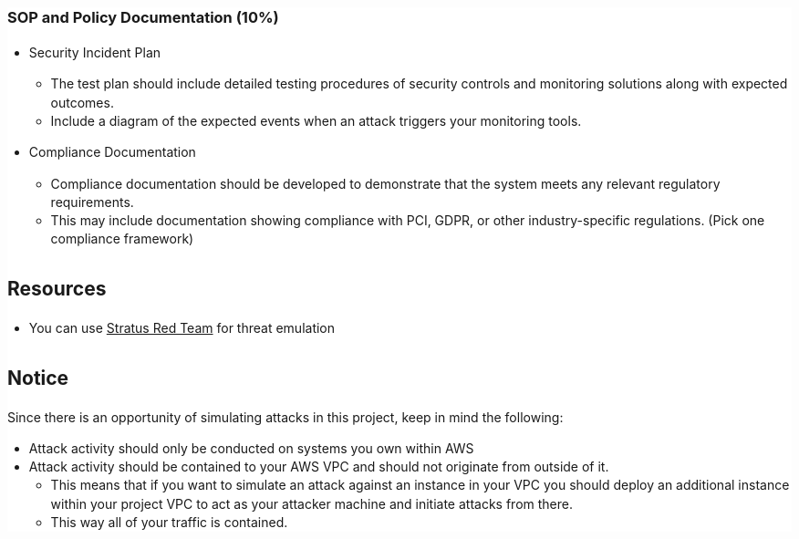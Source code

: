 
### SOP and Policy Documentation (10%)

- Security Incident Plan
  - The test plan should include detailed testing procedures of security controls and monitoring solutions along with expected outcomes.
  - Include a diagram of the expected events when an attack triggers your monitoring tools.

- Compliance Documentation
  - Compliance documentation should be developed to demonstrate that the system meets any relevant regulatory requirements.
  - This may include documentation showing compliance with PCI, GDPR, or other industry-specific regulations. (Pick one compliance framework)

## Resources

- You can use [Stratus Red Team](https://github.com/DataDog/stratus-red-team) for threat emulation

## Notice

Since there is an opportunity of simulating attacks in this project, keep in mind the following:

- Attack activity should only be conducted on systems you own within AWS
- Attack activity should be contained to your AWS VPC and should not originate from outside of it.
  - This means that if you want to simulate an attack against an instance in your VPC you should deploy an additional instance within your project VPC to act as your attacker machine and initiate attacks from there.
  - This way all of your traffic is contained.
